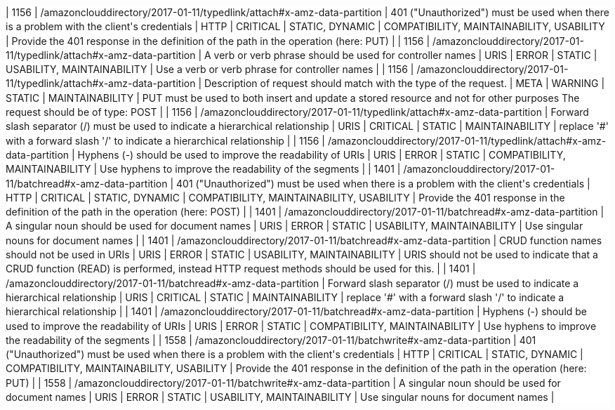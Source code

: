 | 1156     | /amazonclouddirectory/2017-01-11/typedlink/attach#x-amz-data-partition            | 401 ("Unauthorized") must be used when there is a problem with the client's credentials | HTTP     | CRITICAL | STATIC, DYNAMIC | COMPATIBILITY, MAINTAINABILITY, USABILITY                         | Provide the 401 response in the definition of the path in the operation (here: PUT)                                                                                                   |
| 1156     | /amazonclouddirectory/2017-01-11/typedlink/attach#x-amz-data-partition            | A verb or verb phrase should be used for controller names                               | URIS     | ERROR    | STATIC          | USABILITY, MAINTAINABILITY                                        | Use a verb or verb phrase for controller names                                                                                                                                        |
| 1156     | /amazonclouddirectory/2017-01-11/typedlink/attach#x-amz-data-partition            | Description of request should match with the type of the request.                       | META     | WARNING  | STATIC          | MAINTAINABILITY                                                   | PUT must be used to both insert and update a stored resource and not for other purposes The request should be of type: POST                                                           |
| 1156     | /amazonclouddirectory/2017-01-11/typedlink/attach#x-amz-data-partition            | Forward slash separator (/) must be used to indicate a hierarchical relationship        | URIS     | CRITICAL | STATIC          | MAINTAINABILITY                                                   | replace '#' with a forward slash '/' to indicate a hierarchical relationship                                                                                                          |
| 1156     | /amazonclouddirectory/2017-01-11/typedlink/attach#x-amz-data-partition            | Hyphens (-) should be used to improve the readability of URIs                           | URIS     | ERROR    | STATIC          | COMPATIBILITY, MAINTAINABILITY                                    | Use hyphens to improve the readability of the segments                                                                                                                                |
| 1401     | /amazonclouddirectory/2017-01-11/batchread#x-amz-data-partition                   | 401 ("Unauthorized") must be used when there is a problem with the client's credentials | HTTP     | CRITICAL | STATIC, DYNAMIC | COMPATIBILITY, MAINTAINABILITY, USABILITY                         | Provide the 401 response in the definition of the path in the operation (here: POST)                                                                                                  |
| 1401     | /amazonclouddirectory/2017-01-11/batchread#x-amz-data-partition                   | A singular noun should be used for document names                                       | URIS     | ERROR    | STATIC          | USABILITY, MAINTAINABILITY                                        | Use singular nouns for document names                                                                                                                                                 |
| 1401     | /amazonclouddirectory/2017-01-11/batchread#x-amz-data-partition                   | CRUD function names should not be used in URIs                                          | URIS     | ERROR    | STATIC          | USABILITY, MAINTAINABILITY                                        | URIS should not be used to indicate that a CRUD function (READ) is performed, instead HTTP request methods should be used for this.                                                   |
| 1401     | /amazonclouddirectory/2017-01-11/batchread#x-amz-data-partition                   | Forward slash separator (/) must be used to indicate a hierarchical relationship        | URIS     | CRITICAL | STATIC          | MAINTAINABILITY                                                   | replace '#' with a forward slash '/' to indicate a hierarchical relationship                                                                                                          |
| 1401     | /amazonclouddirectory/2017-01-11/batchread#x-amz-data-partition                   | Hyphens (-) should be used to improve the readability of URIs                           | URIS     | ERROR    | STATIC          | COMPATIBILITY, MAINTAINABILITY                                    | Use hyphens to improve the readability of the segments                                                                                                                                |
| 1558     | /amazonclouddirectory/2017-01-11/batchwrite#x-amz-data-partition                  | 401 ("Unauthorized") must be used when there is a problem with the client's credentials | HTTP     | CRITICAL | STATIC, DYNAMIC | COMPATIBILITY, MAINTAINABILITY, USABILITY                         | Provide the 401 response in the definition of the path in the operation (here: PUT)                                                                                                   |
| 1558     | /amazonclouddirectory/2017-01-11/batchwrite#x-amz-data-partition                  | A singular noun should be used for document names                                       | URIS     | ERROR    | STATIC          | USABILITY, MAINTAINABILITY                                        | Use singular nouns for document names                                                                                                                                                 |